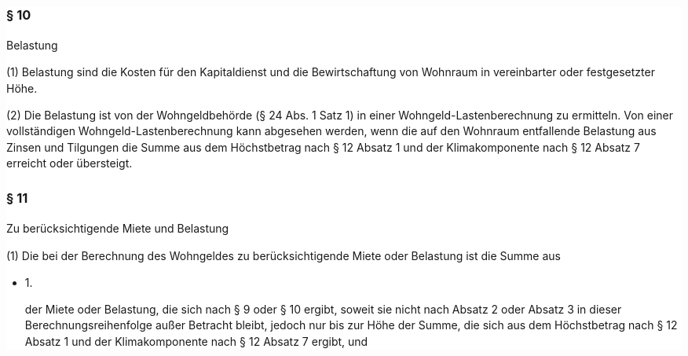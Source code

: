 </div>

<span id="BJNR185610008BJNE001101126.html"></span>

### § 10  
Belastung

<div>

<div class="jnhtml">

<div>

<div class="jurAbsatz">

(1) Belastung sind die Kosten für den Kapitaldienst und die
Bewirtschaftung von Wohnraum in vereinbarter oder festgesetzter Höhe.

</div>

<div class="jurAbsatz">

(2) Die Belastung ist von der Wohngeldbehörde (§ 24 Abs. 1 Satz 1) in
einer Wohngeld-Lastenberechnung zu ermitteln. Von einer vollständigen
Wohngeld-Lastenberechnung kann abgesehen werden, wenn die auf den
Wohnraum entfallende Belastung aus Zinsen und Tilgungen die Summe aus
dem Höchstbetrag nach § 12 Absatz 1 und der Klimakomponente nach § 12
Absatz 7 erreicht oder übersteigt.

</div>

</div>

</div>

</div>

<span id="BJNR185610008BJNE001203126.html"></span>

### § 11  
Zu berücksichtigende Miete und Belastung

<div>

<div class="jnhtml">

<div>

<div class="jurAbsatz">

(1) Die bei der Berechnung des Wohngeldes zu berücksichtigende Miete
oder Belastung ist die Summe aus

  - 1\.
    
    <div style="">
    
    der Miete oder Belastung, die sich nach § 9 oder § 10 ergibt, soweit
    sie nicht nach Absatz 2 oder Absatz 3 in dieser
    Berechnungsreihenfolge außer Betracht bleibt, jedoch nur bis zur
    Höhe der Summe, die sich aus dem Höchstbetrag nach § 12 Absatz 1
    und der Klimakomponente nach § 12 Absatz 7 ergibt, und
    